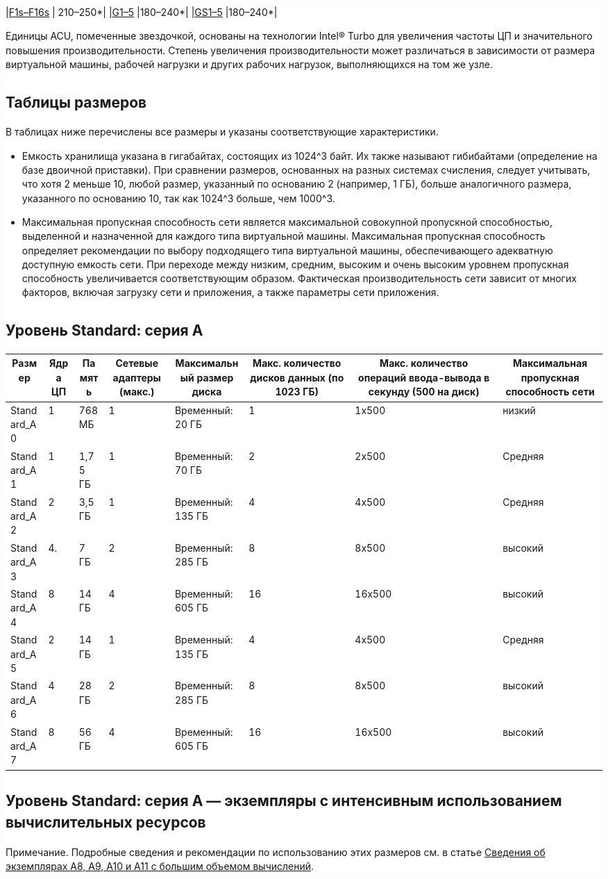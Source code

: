 |[F1s–F16s](#premium-storage-optimized-f-series) | 210–250*|
|[G1–5](#standard-tier-g-series) |180–240*|
|[GS1–5](#standard-tier-gs-series) |180–240*|


Единицы ACU, помеченные звездочкой, основаны на технологии Intel® Turbo для увеличения частоты ЦП и значительного повышения производительности. Степень увеличения производительности может различаться в зависимости от размера виртуальной машины, рабочей нагрузки и других рабочих нагрузок, выполняющихся на том же узле.

## Таблицы размеров

В таблицах ниже перечислены все размеры и указаны соответствующие характеристики.

* Емкость хранилища указана в гигабайтах, состоящих из 1024^3 байт. Их также называют гибибайтами (определение на базе двоичной приставки). При сравнении размеров, основанных на разных системах счисления, следует учитывать, что хотя 2 меньше 10, любой размер, указанный по основанию 2 (например, 1 ГБ), больше аналогичного размера, указанного по основанию 10, так как 1024^3 больше, чем 1000^3.

* Максимальная пропускная способность сети является максимальной совокупной пропускной способностью, выделенной и назначенной для каждого типа виртуальной машины. Максимальная пропускная способность определяет рекомендации по выбору подходящего типа виртуальной машины, обеспечивающего адекватную доступную емкость сети. При переходе между низким, средним, высоким и очень высоким уровнем пропускная способность увеличивается соответствующим образом. Фактическая производительность сети зависит от многих факторов, включая загрузку сети и приложения, а также параметры сети приложения.


## Уровень Standard: серия A

|Размер |Ядра ЦП|Память|Сетевые адаптеры (макс.)|Максимальный размер диска|Макс. количество дисков данных (по 1023 ГБ)|Макс. количество операций ввода-вывода в секунду (500 на диск)| Максимальная пропускная способность сети |
|---|---|---|---|---|---|---|---|
|Standard\_A0 |1|768 МБ|1| Временный: 20 ГБ |1|1x500| низкий |
|Standard\_A1 |1|1,75 ГБ|1|Временный: 70 ГБ |2|2x500| Средняя |
|Standard\_A2 |2|3,5 ГБ|1|Временный: 135 ГБ |4|4x500| Средняя |
|Standard\_A3 |4\.|7 ГБ|2|Временный: 285 ГБ |8|8x500| высокий |
|Standard\_A4 |8|14 ГБ|4|Временный: 605 ГБ |16|16x500| высокий |
|Standard\_A5 |2|14 ГБ|1|Временный: 135 ГБ |4|4x500| Средняя |
|Standard\_A6 |4|28 ГБ|2|Временный: 285 ГБ |8|8x500| высокий |
|Standard\_A7 |8|56 ГБ|4|Временный: 605 ГБ |16|16x500| высокий |



## Уровень Standard: серия A — экземпляры с интенсивным использованием вычислительных ресурсов

Примечание. Подробные сведения и рекомендации по использованию этих размеров см. в статье [Сведения об экземплярах A8, A9, A10 и A11 с большим объемом вычислений](../articles/virtual-machines/virtual-machines-windows-a8-a9-a10-a11-specs.md).
